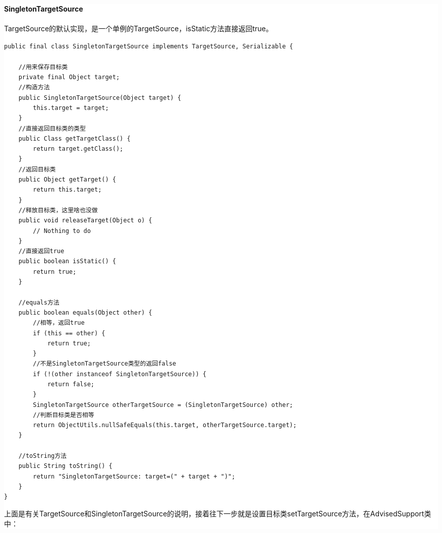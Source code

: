 #### SingletonTargetSource
TargetSource的默认实现，是一个单例的TargetSource，isStatic方法直接返回true。

```
public final class SingletonTargetSource implements TargetSource, Serializable {

	//用来保存目标类	
	private final Object target;
	//构造方法
	public SingletonTargetSource(Object target) {
		this.target = target;
	}
	//直接返回目标类的类型
	public Class getTargetClass() {
		return target.getClass();
	}
	//返回目标类
	public Object getTarget() {
		return this.target;
	}
	//释放目标类，这里啥也没做
	public void releaseTarget(Object o) {
		// Nothing to do
	}
	//直接返回true
	public boolean isStatic() {
		return true;
	}

	//equals方法
	public boolean equals(Object other) {
    	//相等，返回true
		if (this == other) {
			return true;
		}
        //不是SingletonTargetSource类型的返回false
		if (!(other instanceof SingletonTargetSource)) {
			return false;
		}
		SingletonTargetSource otherTargetSource = (SingletonTargetSource) other;
        //判断目标类是否相等
		return ObjectUtils.nullSafeEquals(this.target, otherTargetSource.target);
	}
	
	//toString方法
	public String toString() {
		return "SingletonTargetSource: target=(" + target + ")";
	}
}
```

上面是有关TargetSource和SingletonTargetSource的说明，接着往下一步就是设置目标类setTargetSource方法，在AdvisedSupport类中：
